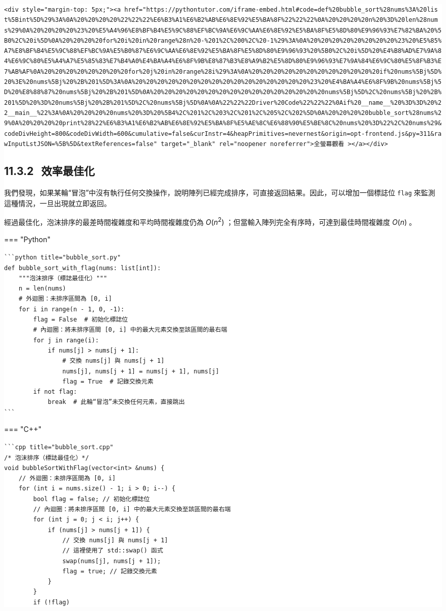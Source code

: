     <div style="margin-top: 5px;"><a href="https://pythontutor.com/iframe-embed.html#code=def%20bubble_sort%28nums%3A%20list%5Bint%5D%29%3A%0A%20%20%20%20%22%22%22%E6%B3%A1%E6%B2%AB%E6%8E%92%E5%BA%8F%22%22%22%0A%20%20%20%20n%20%3D%20len%28nums%29%0A%20%20%20%20%23%20%E5%A4%96%E8%BF%B4%E5%9C%88%EF%BC%9A%E6%9C%AA%E6%8E%92%E5%BA%8F%E5%8D%80%E9%96%93%E7%82%BA%20%5B0%2C%20i%5D%0A%20%20%20%20for%20i%20in%20range%28n%20-%201%2C%200%2C%20-1%29%3A%0A%20%20%20%20%20%20%20%20%23%20%E5%85%A7%E8%BF%B4%E5%9C%88%EF%BC%9A%E5%B0%87%E6%9C%AA%E6%8E%92%E5%BA%8F%E5%8D%80%E9%96%93%20%5B0%2C%20i%5D%20%E4%B8%AD%E7%9A%84%E6%9C%80%E5%A4%A7%E5%85%83%E7%B4%A0%E4%BA%A4%E6%8F%9B%E8%87%B3%E8%A9%B2%E5%8D%80%E9%96%93%E7%9A%84%E6%9C%80%E5%8F%B3%E7%AB%AF%0A%20%20%20%20%20%20%20%20for%20j%20in%20range%28i%29%3A%0A%20%20%20%20%20%20%20%20%20%20%20%20if%20nums%5Bj%5D%20%3E%20nums%5Bj%20%2B%201%5D%3A%0A%20%20%20%20%20%20%20%20%20%20%20%20%20%20%20%20%23%20%E4%BA%A4%E6%8F%9B%20nums%5Bj%5D%20%E8%88%87%20nums%5Bj%20%2B%201%5D%0A%20%20%20%20%20%20%20%20%20%20%20%20%20%20%20%20nums%5Bj%5D%2C%20nums%5Bj%20%2B%201%5D%20%3D%20nums%5Bj%20%2B%201%5D%2C%20nums%5Bj%5D%0A%0A%22%22%22Driver%20Code%22%22%22%0Aif%20__name__%20%3D%3D%20%22__main__%22%3A%0A%20%20%20%20nums%20%3D%20%5B4%2C%201%2C%203%2C%201%2C%205%2C%202%5D%0A%20%20%20%20bubble_sort%28nums%29%0A%20%20%20%20print%28%22%E6%B3%A1%E6%B2%AB%E6%8E%92%E5%BA%8F%E5%AE%8C%E6%88%90%E5%BE%8C%20nums%20%3D%22%2C%20nums%29&codeDivHeight=800&codeDivWidth=600&cumulative=false&curInstr=4&heapPrimitives=nevernest&origin=opt-frontend.js&py=311&rawInputLstJSON=%5B%5D&textReferences=false" target="_blank" rel="noopener noreferrer">全螢幕觀看 ></a></div>

## 11.3.2 &nbsp; 效率最佳化

我們發現，如果某輪“冒泡”中沒有執行任何交換操作，說明陣列已經完成排序，可直接返回結果。因此，可以增加一個標誌位 `flag` 來監測這種情況，一旦出現就立即返回。

經過最佳化，泡沫排序的最差時間複雜度和平均時間複雜度仍為 $O(n^2)$ ；但當輸入陣列完全有序時，可達到最佳時間複雜度 $O(n)$ 。

=== "Python"

    ```python title="bubble_sort.py"
    def bubble_sort_with_flag(nums: list[int]):
        """泡沫排序（標誌最佳化）"""
        n = len(nums)
        # 外迴圈：未排序區間為 [0, i]
        for i in range(n - 1, 0, -1):
            flag = False  # 初始化標誌位
            # 內迴圈：將未排序區間 [0, i] 中的最大元素交換至該區間的最右端
            for j in range(i):
                if nums[j] > nums[j + 1]:
                    # 交換 nums[j] 與 nums[j + 1]
                    nums[j], nums[j + 1] = nums[j + 1], nums[j]
                    flag = True  # 記錄交換元素
            if not flag:
                break  # 此輪“冒泡”未交換任何元素，直接跳出
    ```

=== "C++"

    ```cpp title="bubble_sort.cpp"
    /* 泡沫排序（標誌最佳化）*/
    void bubbleSortWithFlag(vector<int> &nums) {
        // 外迴圈：未排序區間為 [0, i]
        for (int i = nums.size() - 1; i > 0; i--) {
            bool flag = false; // 初始化標誌位
            // 內迴圈：將未排序區間 [0, i] 中的最大元素交換至該區間的最右端
            for (int j = 0; j < i; j++) {
                if (nums[j] > nums[j + 1]) {
                    // 交換 nums[j] 與 nums[j + 1]
                    // 這裡使用了 std::swap() 函式
                    swap(nums[j], nums[j + 1]);
                    flag = true; // 記錄交換元素
                }
            }
            if (!flag)